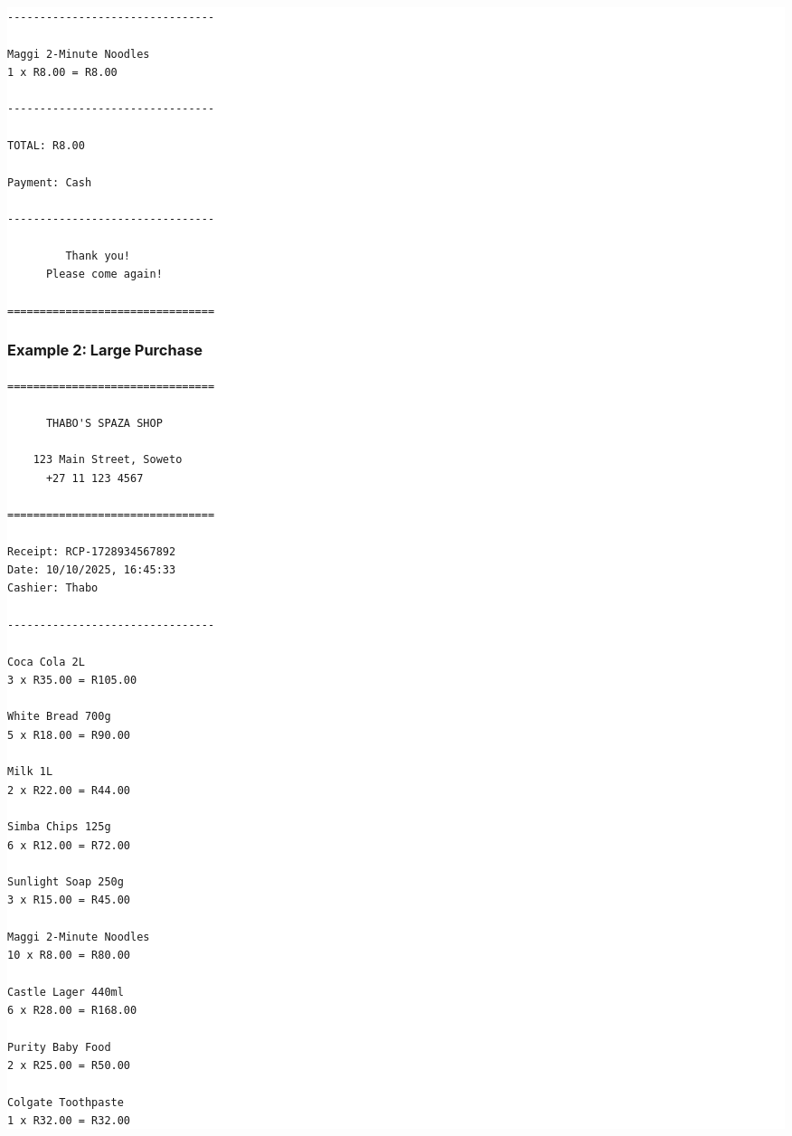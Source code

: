```
--------------------------------

Maggi 2-Minute Noodles
1 x R8.00 = R8.00

--------------------------------

TOTAL: R8.00

Payment: Cash

--------------------------------
                                
         Thank you!             
      Please come again!        
                                
================================
```

### Example 2: Large Purchase
```
================================
                                
      THABO'S SPAZA SHOP        
                                
    123 Main Street, Soweto     
      +27 11 123 4567           
                                
================================

Receipt: RCP-1728934567892
Date: 10/10/2025, 16:45:33
Cashier: Thabo

--------------------------------

Coca Cola 2L
3 x R35.00 = R105.00

White Bread 700g
5 x R18.00 = R90.00

Milk 1L
2 x R22.00 = R44.00

Simba Chips 125g
6 x R12.00 = R72.00

Sunlight Soap 250g
3 x R15.00 = R45.00

Maggi 2-Minute Noodles
10 x R8.00 = R80.00

Castle Lager 440ml
6 x R28.00 = R168.00

Purity Baby Food
2 x R25.00 = R50.00

Colgate Toothpaste
1 x R32.00 = R32.00

```